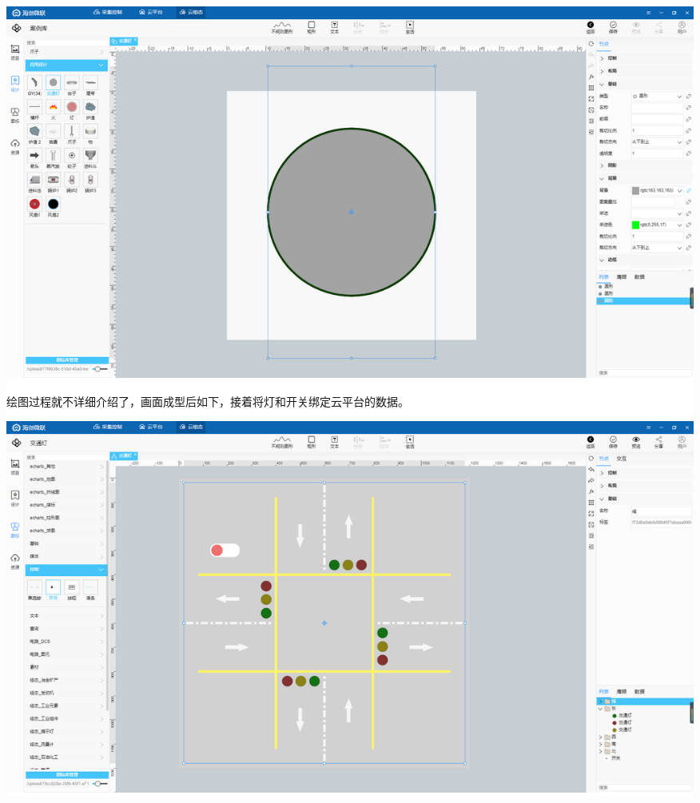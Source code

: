 ![20220425142514.png](./img/uYQixX4m5RMiRFH_/1651736759510-b2392045-961a-4f57-9468-44de1f7f4ec8-690805.png)

绘图过程就不详细介绍了，画面成型后如下，接着将灯和开关绑定云平台的数据。

![20220418101615.png](./img/uYQixX4m5RMiRFH_/1650779619728-da8b9c99-fd18-4e0d-aeb2-d4320b9e53bc-263216.png)
